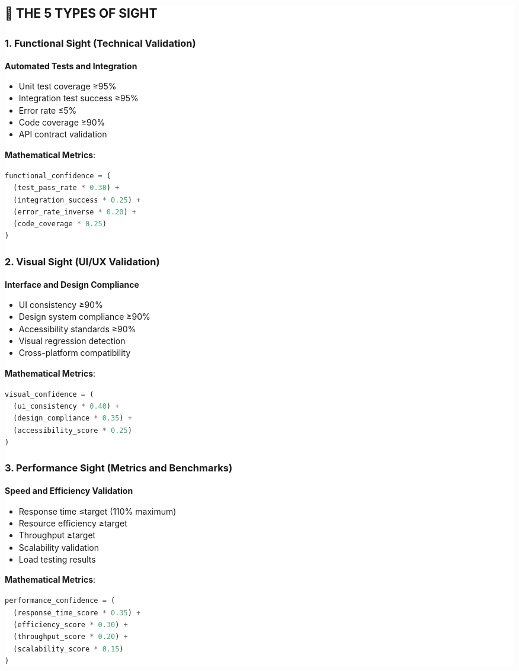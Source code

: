 
## 🎯 **THE 5 TYPES OF SIGHT**

### **1. Functional Sight (Technical Validation)**
**Automated Tests and Integration**
- Unit test coverage ≥95%
- Integration test success ≥95%
- Error rate ≤5%
- Code coverage ≥90%
- API contract validation

**Mathematical Metrics**:
```javascript
functional_confidence = (
  (test_pass_rate * 0.30) +
  (integration_success * 0.25) +
  (error_rate_inverse * 0.20) +
  (code_coverage * 0.25)
)
```

### **2. Visual Sight (UI/UX Validation)**
**Interface and Design Compliance**
- UI consistency ≥90%
- Design system compliance ≥90%
- Accessibility standards ≥90%
- Visual regression detection
- Cross-platform compatibility

**Mathematical Metrics**:
```javascript
visual_confidence = (
  (ui_consistency * 0.40) +
  (design_compliance * 0.35) +
  (accessibility_score * 0.25)
)
```

### **3. Performance Sight (Metrics and Benchmarks)**
**Speed and Efficiency Validation**
- Response time ≤target (110% maximum)
- Resource efficiency ≥target
- Throughput ≥target
- Scalability validation
- Load testing results

**Mathematical Metrics**:
```javascript
performance_confidence = (
  (response_time_score * 0.35) +
  (efficiency_score * 0.30) +
  (throughput_score * 0.20) +
  (scalability_score * 0.15)
)
```
